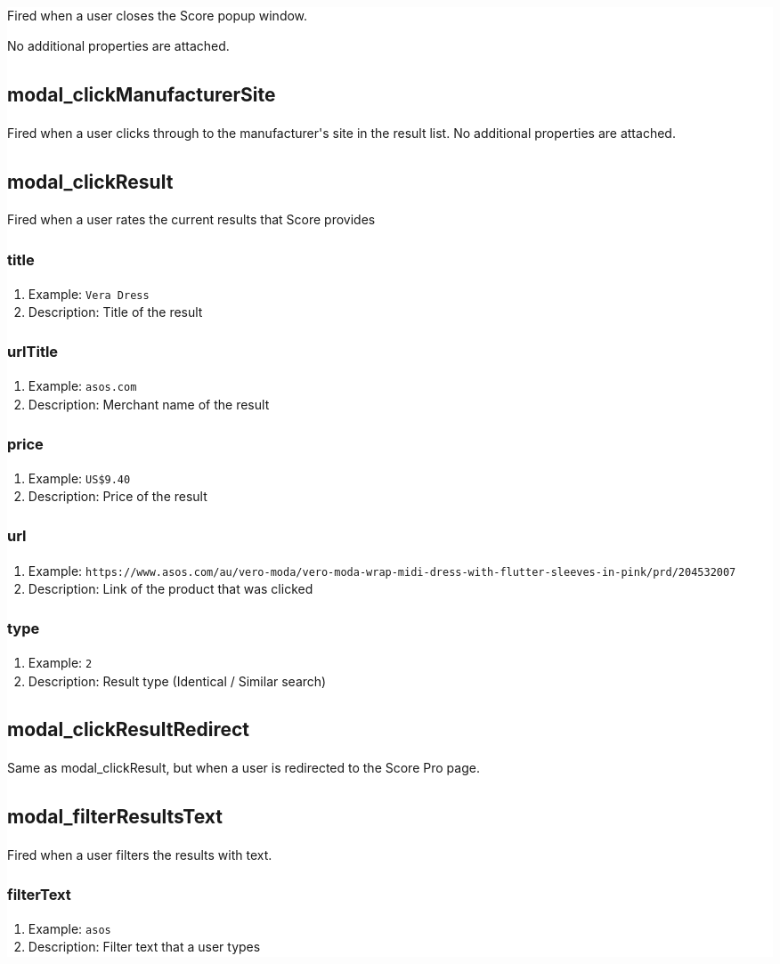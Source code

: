 Fired when a user closes the Score popup window.

No additional properties are attached.

## modal_clickManufacturerSite

Fired when a user clicks through to the manufacturer's site in the result list.
No additional properties are attached.

## modal_clickResult

Fired when a user rates the current results that Score provides

### title

1. Example: `Vera Dress`
2. Description: Title of the result

### urlTitle

1. Example: `asos.com`
2. Description: Merchant name of the result

### price

1. Example: `US$9.40`
2. Description: Price of the result

### url

1. Example: `https://www.asos.com/au/vero-moda/vero-moda-wrap-midi-dress-with-flutter-sleeves-in-pink/prd/204532007`
2. Description: Link of the product that was clicked

### type

1. Example: `2`
2. Description: Result type (Identical / Similar search)

## modal_clickResultRedirect

Same as modal_clickResult, but when a user is redirected to the Score Pro page.

## modal_filterResultsText

Fired when a user filters the results with text.

### filterText

1. Example: `asos`
2. Description: Filter text that a user types
